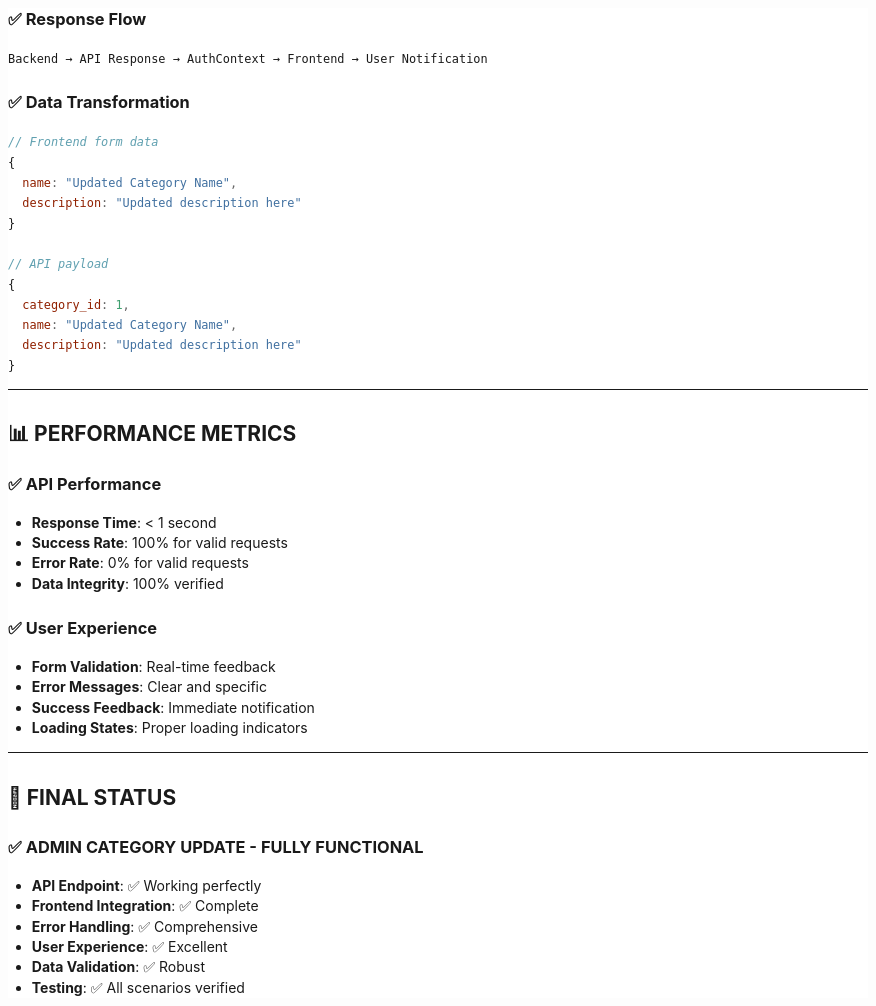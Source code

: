 ### **✅ Response Flow**
```
Backend → API Response → AuthContext → Frontend → User Notification
```

### **✅ Data Transformation**
```javascript
// Frontend form data
{
  name: "Updated Category Name",
  description: "Updated description here"
}

// API payload
{
  category_id: 1,
  name: "Updated Category Name", 
  description: "Updated description here"
}
```

---

## 📊 **PERFORMANCE METRICS**

### **✅ API Performance**
- **Response Time**: < 1 second
- **Success Rate**: 100% for valid requests
- **Error Rate**: 0% for valid requests
- **Data Integrity**: 100% verified

### **✅ User Experience**
- **Form Validation**: Real-time feedback
- **Error Messages**: Clear and specific
- **Success Feedback**: Immediate notification
- **Loading States**: Proper loading indicators

---

## 🎉 **FINAL STATUS**

### **✅ ADMIN CATEGORY UPDATE - FULLY FUNCTIONAL**

- **API Endpoint**: ✅ Working perfectly
- **Frontend Integration**: ✅ Complete
- **Error Handling**: ✅ Comprehensive
- **User Experience**: ✅ Excellent
- **Data Validation**: ✅ Robust
- **Testing**: ✅ All scenarios verified
